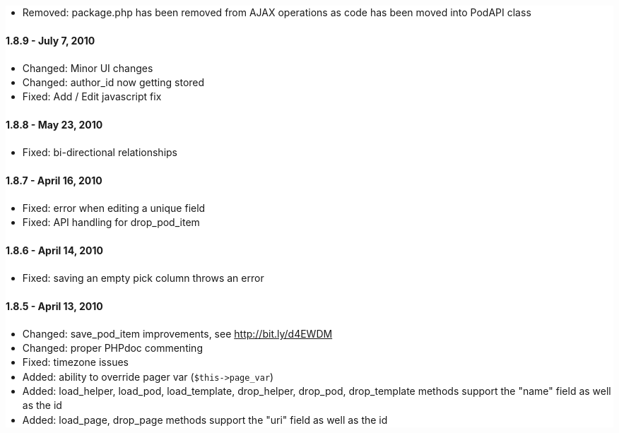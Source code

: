 * Removed: package.php has been removed from AJAX operations as code has been moved into PodAPI class

#### 1.8.9 - July 7, 2010
* Changed: Minor UI changes
* Changed: author_id now getting stored
* Fixed: Add / Edit javascript fix

#### 1.8.8 - May 23, 2010
* Fixed: bi-directional relationships

#### 1.8.7 - April 16, 2010
* Fixed: error when editing a unique field
* Fixed: API handling for drop_pod_item

#### 1.8.6 - April 14, 2010
* Fixed: saving an empty pick column throws an error

#### 1.8.5 - April 13, 2010
* Changed: save_pod_item improvements, see <http://bit.ly/d4EWDM>
* Changed: proper PHPdoc commenting
* Fixed: timezone issues
* Added: ability to override pager var (`$this->page_var`)
* Added: load_helper, load_pod, load_template, drop_helper, drop_pod, drop_template methods support the "name" field as well as the id
* Added: load_page, drop_page methods support the "uri" field as well as the id

